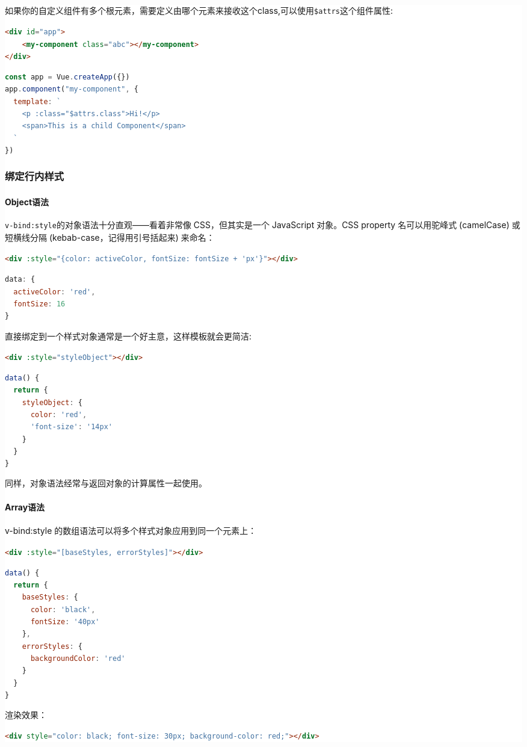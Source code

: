 如果你的自定义组件有多个根元素，需要定义由哪个元素来接收这个class,可以使用<code>$attrs</code>这个组件属性:
``` html
<div id="app">
    <my-component class="abc"></my-component>
</div>
```
``` js
const app = Vue.createApp({})
app.component("my-component", {
  template: `
    <p :class="$attrs.class">Hi!</p>
    <span>This is a child Component</span>
  `
})
```

### 绑定行内样式
#### Object语法
<code>v-bind:style</code>的对象语法十分直观——看着非常像 CSS，但其实是一个 JavaScript 对象。CSS property 名可以用驼峰式 (camelCase) 或短横线分隔 (kebab-case，记得用引号括起来) 来命名：
``` html
<div :style="{color: activeColor, fontSize: fontSize + 'px'}"></div>
```
``` js 
data: {
  activeColor: 'red',
  fontSize: 16
}
```

直接绑定到一个样式对象通常是一个好主意，这样模板就会更简洁:
``` html
<div :style="styleObject"></div>
```
``` js
data() {
  return {
    styleObject: {
      color: 'red',
      'font-size': '14px'
    }
  }
}
```
同样，对象语法经常与返回对象的计算属性一起使用。

#### Array语法
v-bind:style 的数组语法可以将多个样式对象应用到同一个元素上：
``` html
<div :style="[baseStyles, errorStyles]"></div>
```
``` js
data() {
  return {
    baseStyles: {
      color: 'black',
      fontSize: '40px'
    },
    errorStyles: {
      backgroundColor: 'red'
    }
  }
}
```
渲染效果：
``` html
<div style="color: black; font-size: 30px; background-color: red;"></div>
```